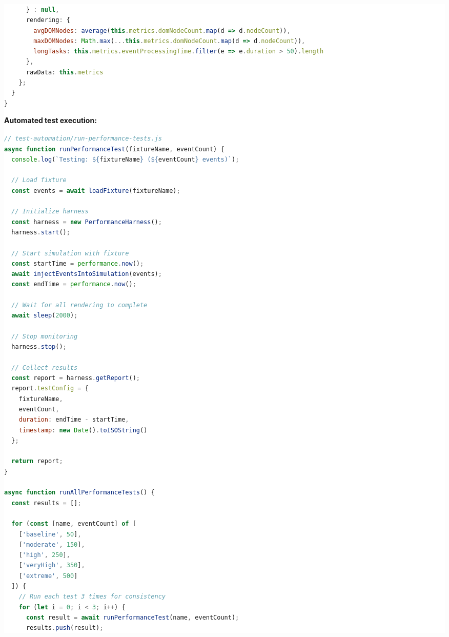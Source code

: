 ```javascript
      } : null,
      rendering: {
        avgDOMNodes: average(this.metrics.domNodeCount.map(d => d.nodeCount)),
        maxDOMNodes: Math.max(...this.metrics.domNodeCount.map(d => d.nodeCount)),
        longTasks: this.metrics.eventProcessingTime.filter(e => e.duration > 50).length
      },
      rawData: this.metrics
    };
  }
}
```

**Automated test execution:**

```javascript
// test-automation/run-performance-tests.js
async function runPerformanceTest(fixtureName, eventCount) {
  console.log(`Testing: ${fixtureName} (${eventCount} events)`);

  // Load fixture
  const events = await loadFixture(fixtureName);

  // Initialize harness
  const harness = new PerformanceHarness();
  harness.start();

  // Start simulation with fixture
  const startTime = performance.now();
  await injectEventsIntoSimulation(events);
  const endTime = performance.now();

  // Wait for all rendering to complete
  await sleep(2000);

  // Stop monitoring
  harness.stop();

  // Collect results
  const report = harness.getReport();
  report.testConfig = {
    fixtureName,
    eventCount,
    duration: endTime - startTime,
    timestamp: new Date().toISOString()
  };

  return report;
}

async function runAllPerformanceTests() {
  const results = [];

  for (const [name, eventCount] of [
    ['baseline', 50],
    ['moderate', 150],
    ['high', 250],
    ['veryHigh', 350],
    ['extreme', 500]
  ]) {
    // Run each test 3 times for consistency
    for (let i = 0; i < 3; i++) {
      const result = await runPerformanceTest(name, eventCount);
      results.push(result);

```